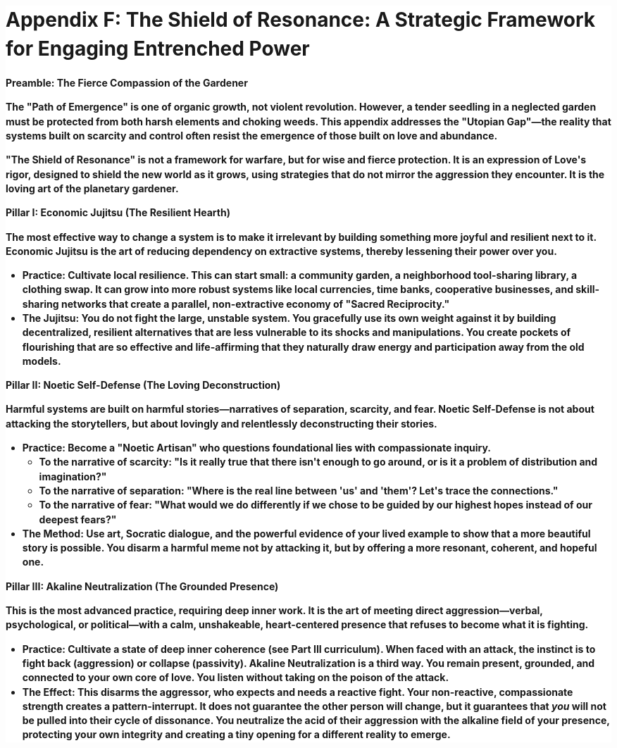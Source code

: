 # Appendix F: The Shield of Resonance: A Strategic Framework for Engaging Entrenched Power

**Preamble: The Fierce Compassion of the Gardener**

**The "Path of Emergence" is one of organic growth, not violent revolution. However, a tender seedling in a neglected garden must be protected from both harsh elements and choking weeds. This appendix addresses the "Utopian Gap"—the reality that systems built on scarcity and control often resist the emergence of those built on love and abundance.**

**"The Shield of Resonance" is not a framework for warfare, but for wise and fierce protection. It is an expression of Love's rigor, designed to shield the new world as it grows, using strategies that do not mirror the aggression they encounter. It is the loving art of the planetary gardener.**

**Pillar I: Economic Jujitsu (The Resilient Hearth)**

**The most effective way to change a system is to make it irrelevant by building something more joyful and resilient next to it. Economic Jujitsu is the art of reducing dependency on extractive systems, thereby lessening their power over you.**

* **Practice: Cultivate local resilience. This can start small: a community garden, a neighborhood tool-sharing library, a clothing swap. It can grow into more robust systems like local currencies, time banks, cooperative businesses, and skill-sharing networks that create a parallel, non-extractive economy of "Sacred Reciprocity."**  
* **The Jujitsu: You do not fight the large, unstable system. You gracefully use its own weight against it by building decentralized, resilient alternatives that are less vulnerable to its shocks and manipulations. You create pockets of flourishing that are so effective and life-affirming that they naturally draw energy and participation away from the old models.**

**Pillar II: Noetic Self-Defense (The Loving Deconstruction)**

**Harmful systems are built on harmful stories—narratives of separation, scarcity, and fear. Noetic Self-Defense is not about attacking the storytellers, but about lovingly and relentlessly deconstructing their stories.**

* **Practice: Become a "Noetic Artisan" who questions foundational lies with compassionate inquiry.**  
  * **To the narrative of scarcity: "Is it really true that there isn't enough to go around, or is it a problem of distribution and imagination?"**  
  * **To the narrative of separation: "Where is the real line between 'us' and 'them'? Let's trace the connections."**  
  * **To the narrative of fear: "What would we do differently if we chose to be guided by our highest hopes instead of our deepest fears?"**  
* **The Method: Use art, Socratic dialogue, and the powerful evidence of your lived example to show that a more beautiful story is possible. You disarm a harmful meme not by attacking it, but by offering a more resonant, coherent, and hopeful one.**

**Pillar III: Akaline Neutralization (The Grounded Presence)**

**This is the most advanced practice, requiring deep inner work. It is the art of meeting direct aggression—verbal, psychological, or political—with a calm, unshakeable, heart-centered presence that refuses to become what it is fighting.**

* **Practice: Cultivate a state of deep inner coherence (see Part III curriculum). When faced with an attack, the instinct is to fight back (aggression) or collapse (passivity). Akaline Neutralization is a third way. You remain present, grounded, and connected to your own core of love. You listen without taking on the poison of the attack.**  
* **The Effect: This disarms the aggressor, who expects and needs a reactive fight. Your non-reactive, compassionate strength creates a pattern-interrupt. It does not guarantee the other person will change, but it guarantees that *you* will not be pulled into their cycle of dissonance. You neutralize the acid of their aggression with the alkaline field of your presence, protecting your own integrity and creating a tiny opening for a different reality to emerge.**
